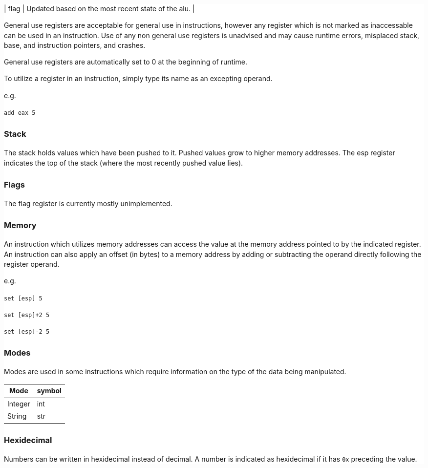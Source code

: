 | flag     | Updated based on the most recent state of the alu. |

General use registers are acceptable for general use in instructions, however any register which is not marked as inaccessable can be used in an instruction. Use of any non general use registers is unadvised and may cause runtime errors, misplaced stack, base, and instruction pointers, and crashes.

General use registers are automatically set to 0 at the beginning of runtime.

To utilize a register in an instruction, simply type its name as an excepting operand.

e.g.
```
add eax 5
```

### Stack

The stack holds values which have been pushed to it. Pushed values grow to higher memory addresses. The esp register indicates the top of the stack (where the most recently pushed value lies).

### Flags

The flag register is currently mostly unimplemented.

### Memory

An instruction which utilizes memory addresses can access the value at the memory address pointed to by the indicated register. An instruction can also apply an offset (in bytes) to a memory address by adding or subtracting the operand directly following the register operand.

e.g.
```
set [esp] 5
```
```
set [esp]+2 5
```
```
set [esp]-2 5
```

### Modes

Modes are used in some instructions which require information on the type of the data being manipulated.

| Mode | symbol |
|------|--------|
| Integer | int |
| String  | str |

### Hexidecimal

Numbers can be written in hexidecimal instead of decimal. A number is indicated as hexidecimal if it has ```0x``` preceding the value.
